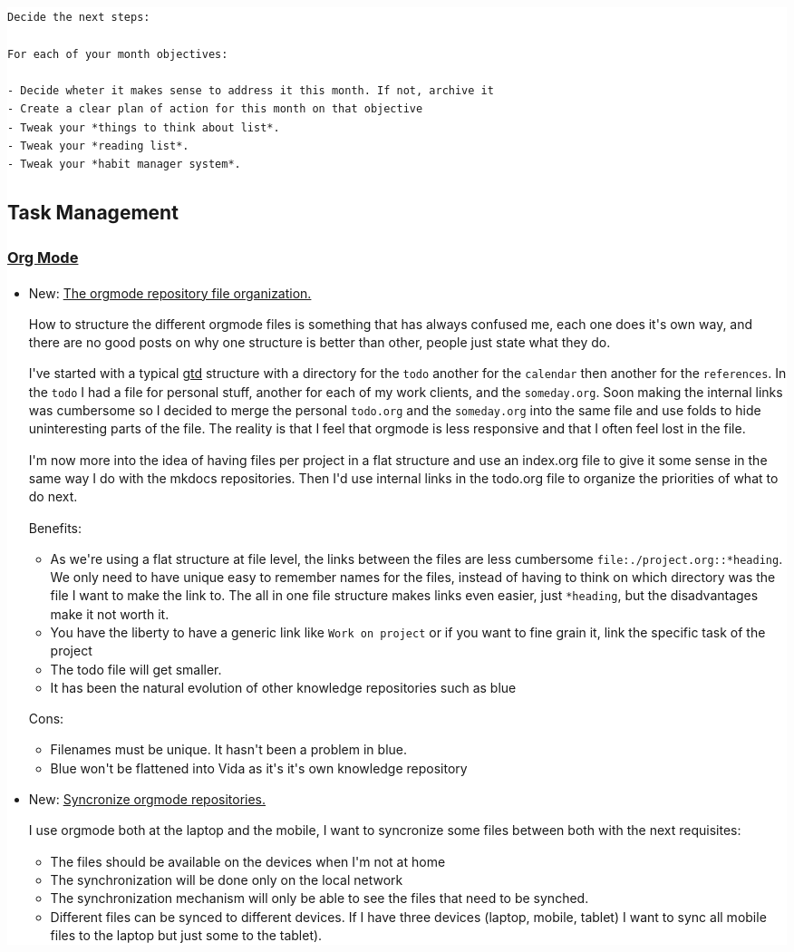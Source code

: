     Decide the next steps:
    
    For each of your month objectives:
    
    - Decide wheter it makes sense to address it this month. If not, archive it
    - Create a clear plan of action for this month on that objective
    - Tweak your *things to think about list*.
    - Tweak your *reading list*.
    - Tweak your *habit manager system*.

## Task Management

### [Org Mode](orgmode.md)

* New: [The orgmode repository file organization.](orgmode.md#the-orgmode-repository-file-organization)

    How to structure the different orgmode files is something that has always confused me, each one does it's own way, and there are no good posts on why one structure is better than other, people just state what they do.
    
    I've started with a typical [gtd](gtd.md) structure with a directory for the `todo` another for the `calendar` then another for the `references`. In the `todo` I had a file for personal stuff, another for each of my work clients, and the `someday.org`. Soon making the internal links was cumbersome so I decided to merge the personal `todo.org` and the `someday.org` into the same file and use folds to hide uninteresting parts of the file. The reality is that I feel that orgmode is less responsive and that I often feel lost in the file.
    
    I'm now more into the idea of having files per project in a flat structure and use an index.org file to give it some sense in the same way I do with the mkdocs repositories. Then I'd use internal links in the todo.org file to organize the priorities of what to do next.
    
    Benefits:
    
    - As we're using a flat structure at file level, the links between the files are less cumbersome `file:./project.org::*heading`. We only need to have unique easy to remember names for the files, instead of having to think on which directory was the file I want to make the link to. The all in one file structure makes links even easier, just `*heading`, but the disadvantages make it not worth it.
    - You have the liberty to have a generic link like `Work on project` or if you want to fine grain it, link the specific task of the project
    - The todo file will get smaller.
    - It has been the natural evolution of other knowledge repositories such as blue
    
    Cons:
    
    - Filenames must be unique. It hasn't been a problem in blue.
    - Blue won't be flattened into Vida as it's it's own knowledge repository

* New: [Syncronize orgmode repositories.](orgmode.md#synchronizations)

    I use orgmode both at the laptop and the mobile, I want to syncronize some files between both with the next requisites:
    
    - The files should be available on the devices when I'm not at home
    - The synchronization will be done only on the local network
    - The synchronization mechanism will only be able to see the files that need to be synched.
    - Different files can be synced to different devices. If I have three devices (laptop, mobile, tablet) I want to sync all mobile files to the laptop but just some to the tablet).
    
